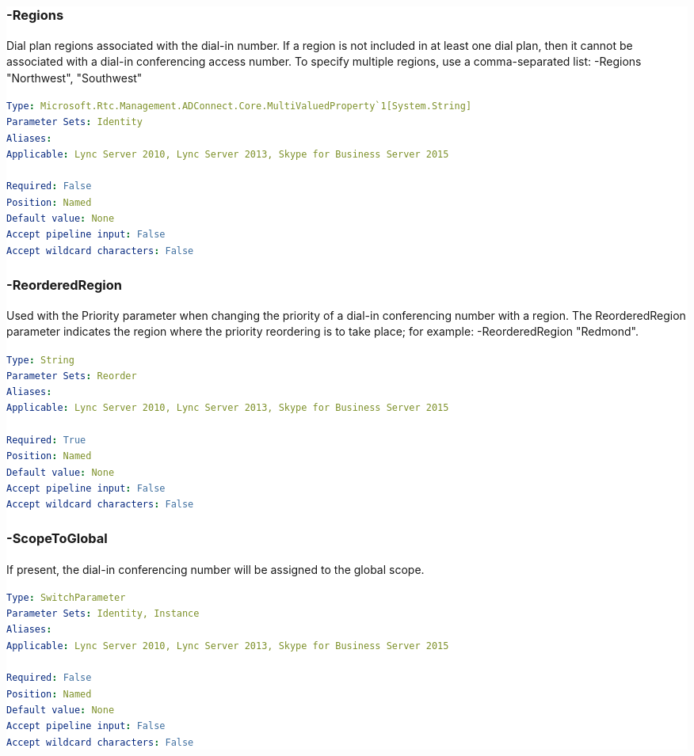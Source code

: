 ### -Regions
Dial plan regions associated with the dial-in number.
If a region is not included in at least one dial plan, then it cannot be associated with a dial-in conferencing access number.
To specify multiple regions, use a comma-separated list: -Regions "Northwest", "Southwest"

```yaml
Type: Microsoft.Rtc.Management.ADConnect.Core.MultiValuedProperty`1[System.String]
Parameter Sets: Identity
Aliases: 
Applicable: Lync Server 2010, Lync Server 2013, Skype for Business Server 2015

Required: False
Position: Named
Default value: None
Accept pipeline input: False
Accept wildcard characters: False
```

### -ReorderedRegion
Used with the Priority parameter when changing the priority of a dial-in conferencing number with a region.
The ReorderedRegion parameter indicates the region where the priority reordering is to take place; for example: -ReorderedRegion "Redmond".

```yaml
Type: String
Parameter Sets: Reorder
Aliases: 
Applicable: Lync Server 2010, Lync Server 2013, Skype for Business Server 2015

Required: True
Position: Named
Default value: None
Accept pipeline input: False
Accept wildcard characters: False
```

### -ScopeToGlobal
If present, the dial-in conferencing number will be assigned to the global scope.

```yaml
Type: SwitchParameter
Parameter Sets: Identity, Instance
Aliases: 
Applicable: Lync Server 2010, Lync Server 2013, Skype for Business Server 2015

Required: False
Position: Named
Default value: None
Accept pipeline input: False
Accept wildcard characters: False
```
